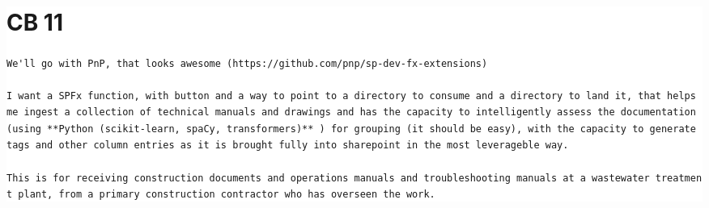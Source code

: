 # CB 11
```
We'll go with PnP, that looks awesome (https://github.com/pnp/sp-dev-fx-extensions)

I want a SPFx function, with button and a way to point to a directory to consume and a directory to land it, that helps me ingest a collection of technical manuals and drawings and has the capacity to intelligently assess the documentation (using **Python (scikit-learn, spaCy, transformers)** ) for grouping (it should be easy), with the capacity to generate tags and other column entries as it is brought fully into sharepoint in the most leverageble way.

This is for receiving construction documents and operations manuals and troubleshooting manuals at a wastewater treatment plant, from a primary construction contractor who has overseen the work.
```

